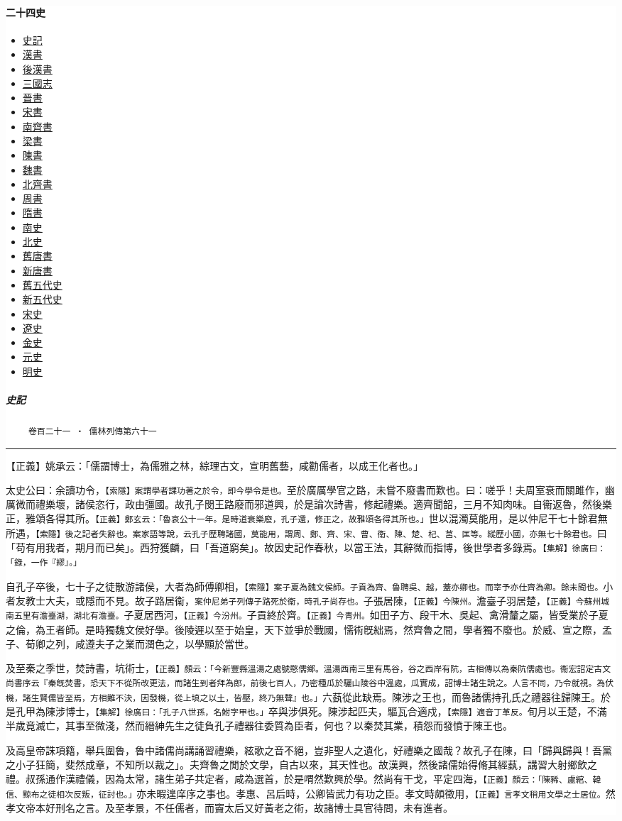  



#### 二十四史

*   [史記](../a01/a01.md)
*   [漢書](../a02/a02.md)
*   [後漢書](../a03/a03.md)
*   [三國志](../a04/a04.md)
*   [晉書](../a05/a05.md)
*   [宋書](../a06/a06.md)
*   [南齊書](../a07/a07.md)
*   [梁書](../a08/a08.md)
*   [陳書](../a09/a09.md)
*   [魏書](../a10/a10.md)
*   [北齊書](../a11/a11.md)
*   [周書](../a12/a12.md)
*   [隋書](../a13/a13.md)
*   [南史](../a14/a14.md)
*   [北史](../a15/a15.md)
*   [舊唐書](../a16/a16.md)
*   [新唐書](../a17/a17.md)
*   [舊五代史](../a18/a18.md)
*   [新五代史](../a19/a19.md)
*   [宋史](../a20/a20.md)
*   [遼史](../a21/a21.md)
*   [金史](../a22/a22.md)
*   [元史](../a23/a23.md)
*   [明史](../a24/a24.md)


##### 史記
　　 `卷百二十一 ‧ 儒林列傳第六十一`

* * *

【正義】姚承云：「儒謂博士，為儒雅之林，綜理古文，宣明舊藝，咸勸儒者，以成王化者也。」

太史公曰：余讀功令，`【索隱】案謂學者課功著之於令，即今學令是也。`至於廣厲學官之路，未嘗不廢書而歎也。曰：嗟乎！夫周室衰而關雎作，幽厲微而禮樂壞，諸侯恣行，政由彊國。故孔子閔王路廢而邪道興，於是論次詩書，修起禮樂。適齊聞韶，三月不知肉味。自衞返魯，然後樂正，雅頌各得其所。`【正義】鄭玄云：「魯哀公十一年。是時道衰樂廢，孔子還，修正之，故雅頌各得其所也。」`世以混濁莫能用，是以仲尼干七十餘君無所遇，`【索隱】後之記者失辭也。案家語等說，云孔子歷聘諸國，莫能用，謂周、鄭、齊、宋、曹、衞、陳、楚、杞、莒、匡等。縱歷小國，亦無七十餘君也。`曰「苟有用我者，期月而已矣」。西狩獲麟，曰「吾道窮矣」。故因史記作春秋，以當王法，其辭微而指博，後世學者多錄焉。`【集解】徐廣曰：「錄，一作『繆』。」`

自孔子卒後，七十子之徒散游諸侯，大者為師傅卿相，`【索隱】案子夏為魏文侯師。子貢為齊、魯聘吳、越，蓋亦卿也。而宰予亦仕齊為卿。餘未聞也。`小者友教士大夫，或隱而不見。故子路居衞，`案仲尼弟子列傳子路死於衞，時孔子尚存也。`子張居陳，`【正義】今陳州。`澹臺子羽居楚，`【正義】今蘇州城南五里有澹臺湖，湖北有澹臺。`子夏居西河，`【正義】今汾州。`子貢終於齊。`【正義】今青州。`如田子方、段干木、吳起、禽滑釐之屬，皆受業於子夏之倫，為王者師。是時獨魏文侯好學。後陵遲以至于始皇，天下並爭於戰國，懦術旣絀焉，然齊魯之間，學者獨不廢也。於威、宣之際，孟子、荀卿之列，咸遵夫子之業而潤色之，以學顯於當世。

及至秦之季世，焚詩書，坑術士，`【正義】顏云：「今新豐縣溫湯之處號愍儒鄉。溫湯西南三里有馬谷，谷之西岸有阬，古相傳以為秦阬儒處也。衞宏詔定古文尚書序云『秦旣焚書，恐天下不從所改更法，而諸生到者拜為郎，前後七百人，乃密種瓜於驪山陵谷中溫處，瓜實成，詔博士諸生說之。人言不同，乃令就視。為伏機，諸生賢儒皆至焉，方相難不決，因發機，從上填之以土，皆壓，終乃無聲』也。」`六蓺從此缺焉。陳涉之王也，而魯諸儒持孔氏之禮器往歸陳王。於是孔甲為陳涉博士，`【集解】徐廣曰：「孔子八世孫，名鮒字甲也。」`卒與涉俱死。陳涉起匹夫，驅瓦合適戍，`【索隱】適音丁革反。`旬月以王楚，不滿半歲竟滅亡，其事至微淺，然而縉紳先生之徒負孔子禮器往委質為臣者，何也？以秦焚其業，積怨而發憤于陳王也。

及高皇帝誅項籍，舉兵圍魯，魯中諸儒尚講誦習禮樂，絃歌之音不絕，豈非聖人之遺化，好禮樂之國哉？故孔子在陳，曰「歸與歸與！吾黨之小子狂簡，斐然成章，不知所以裁之」。夫齊魯之閒於文學，自古以來，其天性也。故漢興，然後諸儒始得脩其經蓺，講習大射鄉飲之禮。叔孫通作漢禮儀，因為太常，諸生弟子共定者，咸為選首，於是喟然歎興於學。然尚有干戈，平定四海，`【正義】顏云：「陳豨、盧綰、韓信、黥布之徒相次反叛，征討也。」`亦未暇遑庠序之事也。孝惠、呂后時，公卿皆武力有功之臣。孝文時頗徵用，`【正義】言孝文稍用文學之士居位。`然孝文帝本好刑名之言。及至孝景，不任儒者，而竇太后又好黃老之術，故諸博士具官待問，未有進者。

